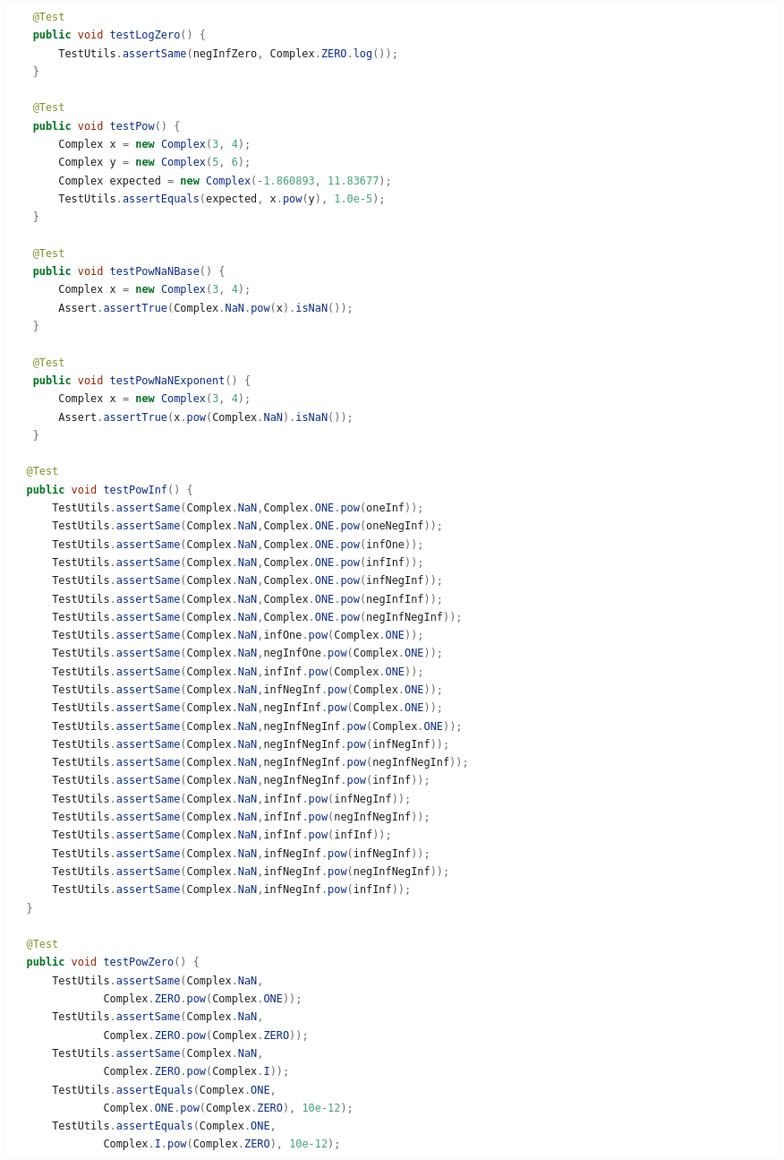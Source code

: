 ```java
    @Test
    public void testLogZero() {
        TestUtils.assertSame(negInfZero, Complex.ZERO.log());
    }

    @Test
    public void testPow() {
        Complex x = new Complex(3, 4);
        Complex y = new Complex(5, 6);
        Complex expected = new Complex(-1.860893, 11.83677);
        TestUtils.assertEquals(expected, x.pow(y), 1.0e-5);
    }

    @Test
    public void testPowNaNBase() {
        Complex x = new Complex(3, 4);
        Assert.assertTrue(Complex.NaN.pow(x).isNaN());
    }

    @Test
    public void testPowNaNExponent() {
        Complex x = new Complex(3, 4);
        Assert.assertTrue(x.pow(Complex.NaN).isNaN());
    }

   @Test
   public void testPowInf() {
       TestUtils.assertSame(Complex.NaN,Complex.ONE.pow(oneInf));
       TestUtils.assertSame(Complex.NaN,Complex.ONE.pow(oneNegInf));
       TestUtils.assertSame(Complex.NaN,Complex.ONE.pow(infOne));
       TestUtils.assertSame(Complex.NaN,Complex.ONE.pow(infInf));
       TestUtils.assertSame(Complex.NaN,Complex.ONE.pow(infNegInf));
       TestUtils.assertSame(Complex.NaN,Complex.ONE.pow(negInfInf));
       TestUtils.assertSame(Complex.NaN,Complex.ONE.pow(negInfNegInf));
       TestUtils.assertSame(Complex.NaN,infOne.pow(Complex.ONE));
       TestUtils.assertSame(Complex.NaN,negInfOne.pow(Complex.ONE));
       TestUtils.assertSame(Complex.NaN,infInf.pow(Complex.ONE));
       TestUtils.assertSame(Complex.NaN,infNegInf.pow(Complex.ONE));
       TestUtils.assertSame(Complex.NaN,negInfInf.pow(Complex.ONE));
       TestUtils.assertSame(Complex.NaN,negInfNegInf.pow(Complex.ONE));
       TestUtils.assertSame(Complex.NaN,negInfNegInf.pow(infNegInf));
       TestUtils.assertSame(Complex.NaN,negInfNegInf.pow(negInfNegInf));
       TestUtils.assertSame(Complex.NaN,negInfNegInf.pow(infInf));
       TestUtils.assertSame(Complex.NaN,infInf.pow(infNegInf));
       TestUtils.assertSame(Complex.NaN,infInf.pow(negInfNegInf));
       TestUtils.assertSame(Complex.NaN,infInf.pow(infInf));
       TestUtils.assertSame(Complex.NaN,infNegInf.pow(infNegInf));
       TestUtils.assertSame(Complex.NaN,infNegInf.pow(negInfNegInf));
       TestUtils.assertSame(Complex.NaN,infNegInf.pow(infInf));
   }

   @Test
   public void testPowZero() {
       TestUtils.assertSame(Complex.NaN,
               Complex.ZERO.pow(Complex.ONE));
       TestUtils.assertSame(Complex.NaN,
               Complex.ZERO.pow(Complex.ZERO));
       TestUtils.assertSame(Complex.NaN,
               Complex.ZERO.pow(Complex.I));
       TestUtils.assertEquals(Complex.ONE,
               Complex.ONE.pow(Complex.ZERO), 10e-12);
       TestUtils.assertEquals(Complex.ONE,
               Complex.I.pow(Complex.ZERO), 10e-12);
```
